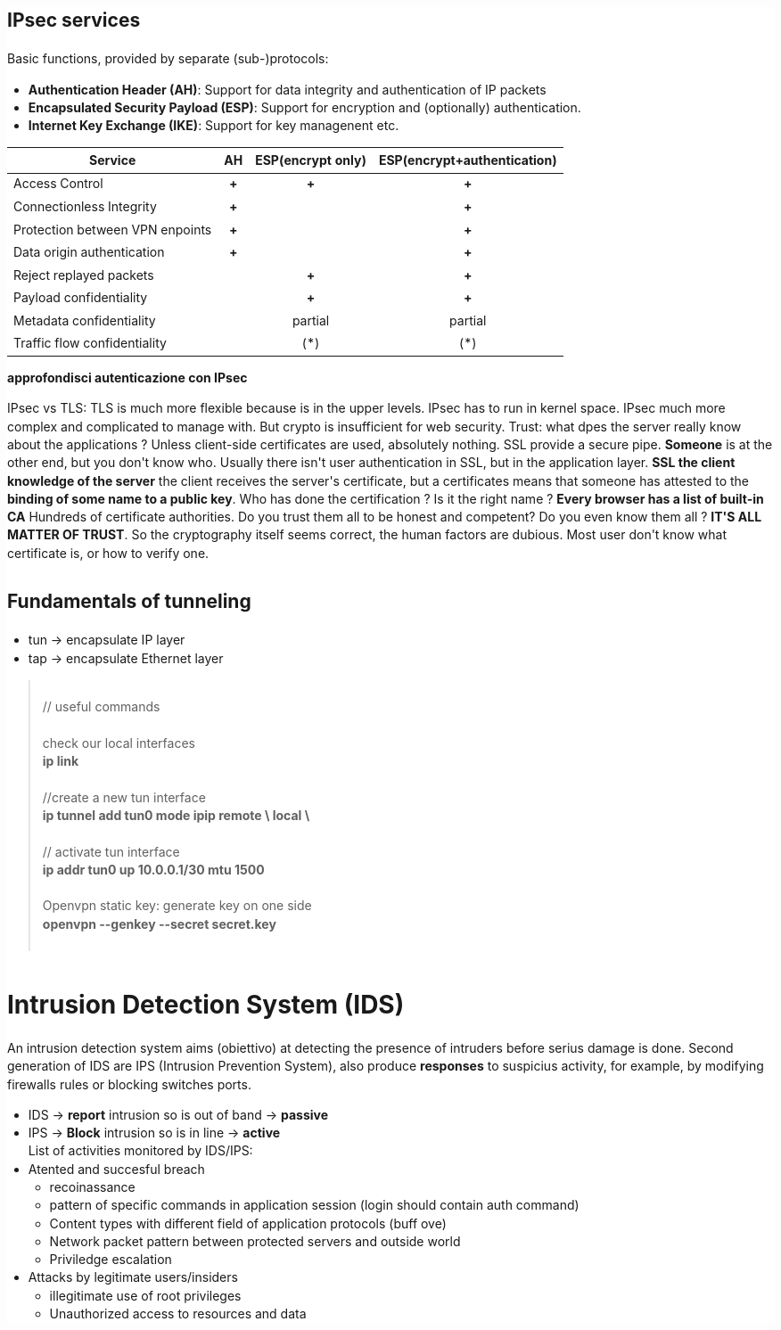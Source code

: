 ## IPsec services
Basic functions, provided by separate (sub-)protocols:
- **Authentication Header (AH)**: Support for data integrity and authentication of IP packets
- **Encapsulated Security Payload (ESP)**: Support for encryption and (optionally) authentication.
- **Internet Key Exchange (IKE)**: Support for key managenent etc.  

**Service**|**AH**|**ESP(encrypt only)**|**ESP(encrypt+authentication)**
---|:---:|:---:|:---:
Access Control| **+**|**+**|**+**
Connectionless Integrity|**+**||**+**
Protection between VPN enpoints|**+**||**+**
Data origin authentication|**+**||**+**
Reject replayed packets||**+**|**+**
Payload confidentiality||**+**|**+**
Metadata confidentiality||partial|partial
Traffic flow confidentiality||(\*)|(\*)

**approfondisci autenticazione con IPsec**

IPsec vs TLS: TLS is much more flexible because is in the upper levels. IPsec has to run in kernel space. IPsec much more complex and complicated to manage with.
But crypto is insufficient for web security. Trust: what dpes the server really know about the applications ? Unless client-side certificates are used, absolutely nothing. SSL provide a secure pipe. **Someone** is at the other end, but you don't know who. Usually there isn't user authentication in SSL, but in the application layer. **SSL the client knowledge of the server** the client receives the server's certificate, but a certificates means that someone has attested to the **binding of some name to a public key**. Who has done the certification ? Is it the right name ? **Every browser has a list of built-in CA** Hundreds of certificate authorities. Do you trust them all to be honest and competent? Do you even know them all ? **IT'S ALL MATTER OF TRUST**. So the cryptography itself seems correct, the human factors are dubious. Most user don't know what certificate is, or how to verify one.   

## Fundamentals of tunneling
- tun -> encapsulate IP layer
- tap -> encapsulate Ethernet layer
><br>
> // useful commands <br><br>
> check our local interfaces<br>    
> <b>ip link</b> <br><br> 
> //create a new tun interface<br>
> <b>ip tunnel add tun0 mode ipip remote \<ipaddressR\> local \<ipaddressL\></b> <br> <br>
> // activate tun interface<br>
> <b>ip addr tun0 up 10.0.0.1/30 mtu 1500</b><br><br>
> Openvpn static key: generate key on one side<br>
> <b>openvpn --genkey --secret secret.key</b><br><br>

# Intrusion Detection System (IDS) 
An intrusion detection system aims (obiettivo) at detecting the presence of intruders before serius damage is done. Second generation of IDS are IPS (Intrusion Prevention System), also produce **responses** to suspicius activity, for example, by modifying firewalls rules or blocking switches ports. 
- IDS -> **report** intrusion so is out of band -> **passive**
- IPS -> **Block** intrusion so is in line -> **active**  
List of activities monitored by IDS/IPS:
- Atented and succesful breach
    - recoinassance
    - pattern of specific commands in application session (login should contain auth command)
    - Content types with different field of application protocols (buff ove)
    - Network packet pattern between protected servers and outside world
    - Priviledge escalation
- Attacks by legitimate users/insiders
    - illegitimate use of root privileges
    - Unauthorized access to resources and data